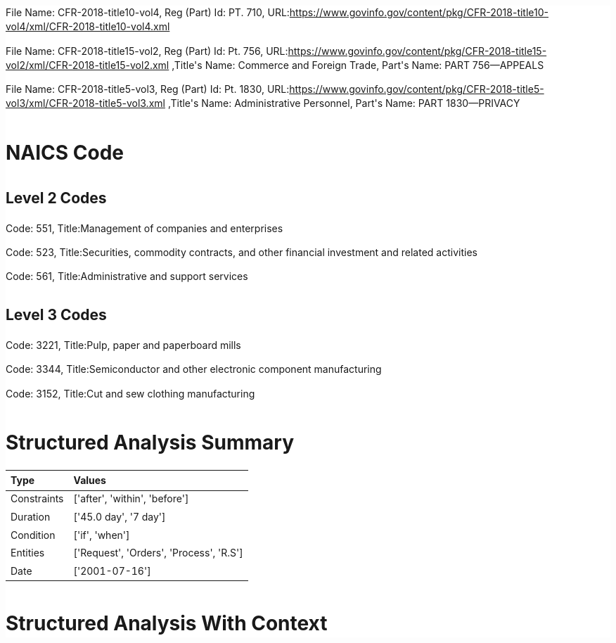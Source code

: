 File Name: CFR-2018-title10-vol4, Reg (Part) Id: PT. 710, URL:https://www.govinfo.gov/content/pkg/CFR-2018-title10-vol4/xml/CFR-2018-title10-vol4.xml

File Name: CFR-2018-title15-vol2, Reg (Part) Id: Pt. 756, URL:https://www.govinfo.gov/content/pkg/CFR-2018-title15-vol2/xml/CFR-2018-title15-vol2.xml
,Title's Name: Commerce and Foreign Trade, Part's Name: PART 756—APPEALS

File Name: CFR-2018-title5-vol3, Reg (Part) Id: Pt. 1830, URL:https://www.govinfo.gov/content/pkg/CFR-2018-title5-vol3/xml/CFR-2018-title5-vol3.xml
,Title's Name: Administrative Personnel, Part's Name: PART 1830—PRIVACY




# NAICS Code
## Level 2 Codes
Code: 551, Title:Management of companies and enterprises

Code: 523, Title:Securities, commodity contracts, and other financial investment and related activities

Code: 561, Title:Administrative and support services




## Level 3 Codes
Code: 3221, Title:Pulp, paper and paperboard mills

Code: 3344, Title:Semiconductor and other electronic component manufacturing

Code: 3152, Title:Cut and sew clothing manufacturing







# Structured Analysis Summary
| Type        | Values                                  |
|:------------|:----------------------------------------|
| Constraints | ['after', 'within', 'before']           |
| Duration    | ['45.0 day', '7 day']                   |
| Condition   | ['if', 'when']                          |
| Entities    | ['Request', 'Orders', 'Process', 'R.S'] |
| Date        | ['2001-07-16']                          |


# Structured Analysis With Context
 
